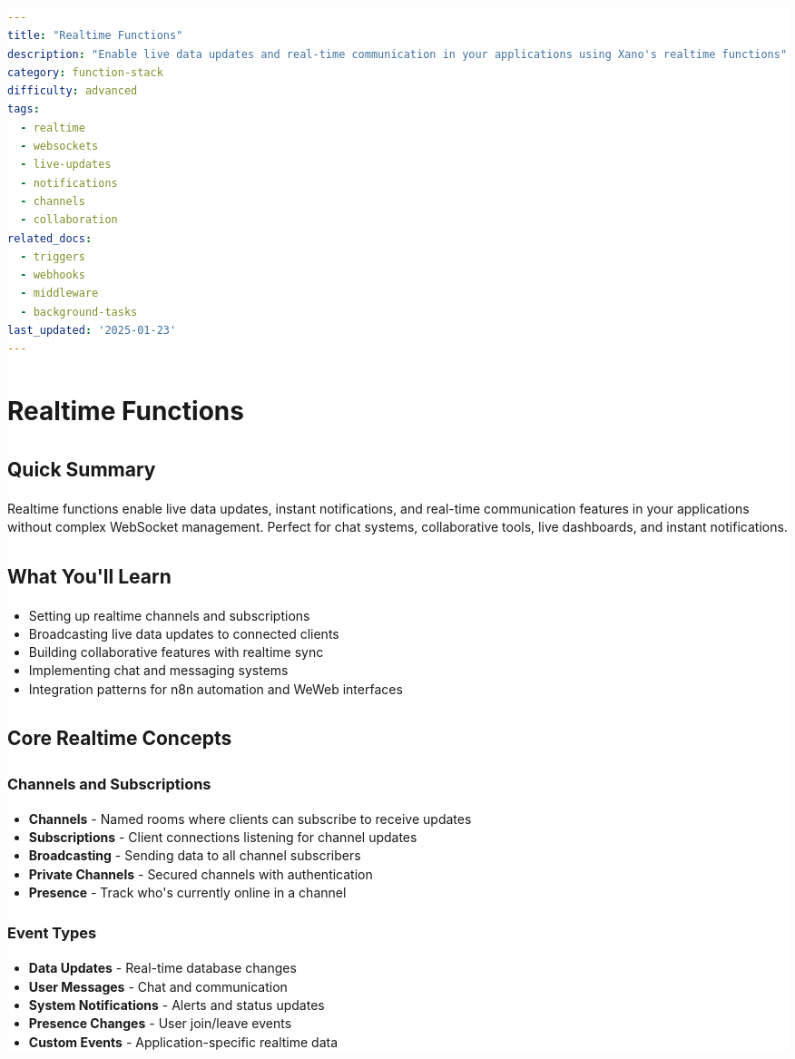 ```yaml
---
title: "Realtime Functions"
description: "Enable live data updates and real-time communication in your applications using Xano's realtime functions"
category: function-stack
difficulty: advanced
tags:
  - realtime
  - websockets
  - live-updates
  - notifications
  - channels
  - collaboration
related_docs:
  - triggers
  - webhooks
  - middleware
  - background-tasks
last_updated: '2025-01-23'
---
```


# Realtime Functions

## Quick Summary
Realtime functions enable live data updates, instant notifications, and real-time communication features in your applications without complex WebSocket management. Perfect for chat systems, collaborative tools, live dashboards, and instant notifications.

## What You'll Learn
- Setting up realtime channels and subscriptions
- Broadcasting live data updates to connected clients
- Building collaborative features with realtime sync
- Implementing chat and messaging systems
- Integration patterns for n8n automation and WeWeb interfaces

## Core Realtime Concepts

### Channels and Subscriptions
- **Channels** - Named rooms where clients can subscribe to receive updates
- **Subscriptions** - Client connections listening for channel updates
- **Broadcasting** - Sending data to all channel subscribers
- **Private Channels** - Secured channels with authentication
- **Presence** - Track who's currently online in a channel

### Event Types
- **Data Updates** - Real-time database changes
- **User Messages** - Chat and communication
- **System Notifications** - Alerts and status updates
- **Presence Changes** - User join/leave events
- **Custom Events** - Application-specific realtime data
